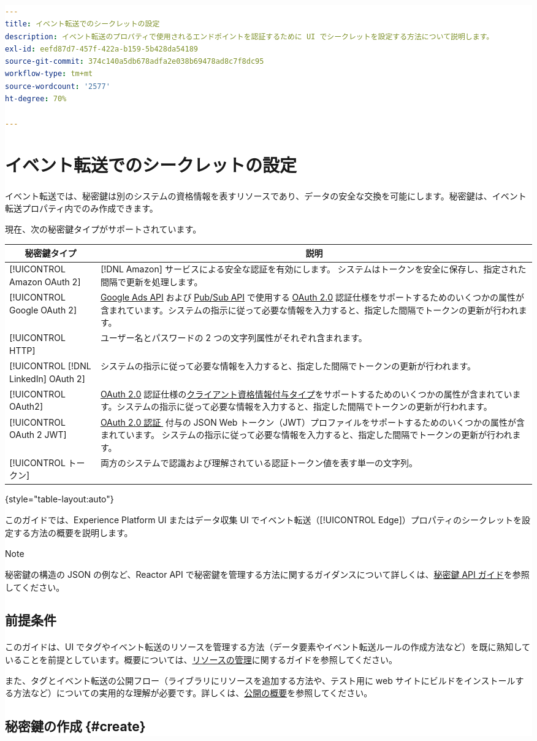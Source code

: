 ```yaml
---
title: イベント転送でのシークレットの設定
description: イベント転送のプロパティで使用されるエンドポイントを認証するために UI でシークレットを設定する方法について説明します。
exl-id: eefd87d7-457f-422a-b159-5b428da54189
source-git-commit: 374c140a5db678adfa2e038b69478ad8c7f8dc95
workflow-type: tm+mt
source-wordcount: '2577'
ht-degree: 70%

---
```


# イベント転送でのシークレットの設定

イベント転送では、秘密鍵は別のシステムの資格情報を表すリソースであり、データの安全な交換を可能にします。秘密鍵は、イベント転送プロパティ内でのみ作成できます。

現在、次の秘密鍵タイプがサポートされています。

| 秘密鍵タイプ | 説明 |
| --- | --- |
| [!UICONTROL Amazon OAuth 2] | [!DNL Amazon] サービスによる安全な認証を有効にします。 システムはトークンを安全に保存し、指定された間隔で更新を処理します。 |
| [!UICONTROL Google OAuth 2] | [Google Ads API](https://developers.google.com/google-ads/api/docs/oauth/overview) および [Pub/Sub API](https://cloud.google.com/pubsub/docs/reference/service_apis_overview) で使用する [OAuth 2.0](https://datatracker.ietf.org/doc/html/rfc6749) 認証仕様をサポートするためのいくつかの属性が含まれています。システムの指示に従って必要な情報を入力すると、指定した間隔でトークンの更新が行われます。 |
| [!UICONTROL HTTP] | ユーザー名とパスワードの 2 つの文字列属性がそれぞれ含まれます。 |
| [!UICONTROL [!DNL LinkedIn] OAuth 2] | システムの指示に従って必要な情報を入力すると、指定した間隔でトークンの更新が行われます。 |
| [!UICONTROL OAuth2] | [OAuth 2.0](https://datatracker.ietf.org/doc/html/rfc6749) 認証仕様の[クライアント資格情報付与タイプ](https://datatracker.ietf.org/doc/html/rfc6749#section-1.3.4)をサポートするためのいくつかの属性が含まれています。システムの指示に従って必要な情報を入力すると、指定した間隔でトークンの更新が行われます。 |
| [!UICONTROL OAuth 2 JWT] | [OAuth 2.0 認証 &#x200B;](https://datatracker.ietf.org/doc/html/rfc7523#section-2.1) 付与の JSON Web トークン（JWT）プロファイルをサポートするためのいくつかの属性が含まれています。 システムの指示に従って必要な情報を入力すると、指定した間隔でトークンの更新が行われます。 |
| [!UICONTROL トークン] | 両方のシステムで認識および理解されている認証トークン値を表す単一の文字列。 |

{style="table-layout:auto"}

このガイドでは、Experience Platform UI またはデータ収集 UI でイベント転送（[!UICONTROL Edge]）プロパティのシークレットを設定する方法の概要を説明します。

>[!NOTE]
>
>秘密鍵の構造の JSON の例など、Reactor API で秘密鍵を管理する方法に関するガイダンスについて詳しくは、[秘密鍵 API ガイド](../../api/guides/secrets.md)を参照してください。

## 前提条件

このガイドは、UI でタグやイベント転送のリソースを管理する方法（データ要素やイベント転送ルールの作成方法など）を既に熟知していることを前提としています。概要については、[リソースの管理](../managing-resources/overview.md)に関するガイドを参照してください。

また、タグとイベント転送の公開フロー（ライブラリにリソースを追加する方法や、テスト用に web サイトにビルドをインストールする方法など）についての実用的な理解が必要です。詳しくは、[公開の概要](../publishing/overview.md)を参照してください。

## 秘密鍵の作成 {#create}
